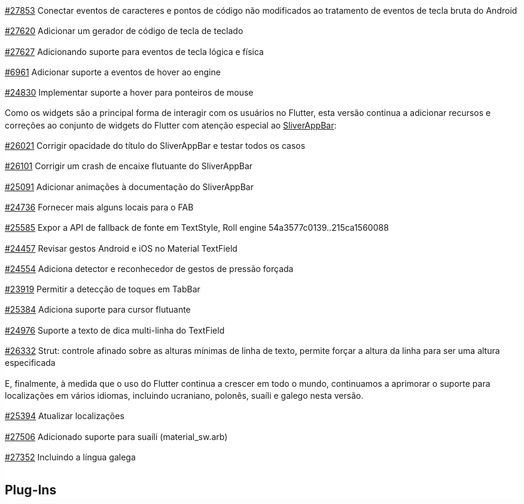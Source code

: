 [#27853](https://github.com/flutter/flutter/pull/27853) Conectar eventos de caracteres e pontos de código não modificados ao tratamento de eventos de tecla bruta do Android

[#27620](https://github.com/flutter/flutter/pull/27620) Adicionar um gerador de código de tecla de teclado

[#27627](https://github.com/flutter/flutter/pull/27627) Adicionando suporte para eventos de tecla lógica e física

[#6961](https://github.com/flutter/engine/pull/6961) Adicionar suporte a eventos de hover ao engine

[#24830](https://github.com/flutter/flutter/pull/24830) Implementar suporte a hover para ponteiros de mouse

Como os widgets são a principal forma de interagir com os usuários no Flutter, esta versão continua a adicionar recursos e correções ao conjunto de widgets do Flutter com atenção especial ao [SliverAppBar](https://api.flutter.dev/flutter/material/SliverAppBar-class.html):

[#26021](https://github.com/flutter/flutter/pull/26021) Corrigir opacidade do título do SliverAppBar e testar todos os casos

[#26101](https://github.com/flutter/flutter/pull/26101) Corrigir um crash de encaixe flutuante do SliverAppBar

[#25091](https://github.com/flutter/flutter/pull/25091) Adicionar animações à documentação do SliverAppBar

[#24736](https://github.com/flutter/flutter/pull/24736) Fornecer mais alguns locais para o FAB

[#25585](https://github.com/flutter/flutter/pull/25585) Expor a API de fallback de fonte em TextStyle, Roll engine 54a3577c0139..215ca1560088

[#24457](https://github.com/flutter/flutter/pull/24457) Revisar gestos Android e iOS no Material TextField

[#24554](https://github.com/flutter/flutter/pull/24554) Adiciona detector e reconhecedor de gestos de pressão forçada

[#23919](https://github.com/flutter/flutter/pull/23919) Permitir a detecção de toques em TabBar

[#25384](https://github.com/flutter/flutter/pull/25384) Adiciona suporte para cursor flutuante

[#24976](https://github.com/flutter/flutter/pull/24976) Suporte a texto de dica multi-linha do TextField

[#26332](https://github.com/flutter/flutter/pull/26332) Strut: controle afinado sobre as alturas mínimas de linha de texto, permite forçar a altura da linha para ser uma altura especificada

E, finalmente, à medida que o uso do Flutter continua a crescer em todo o mundo, continuamos a aprimorar o suporte para localizações em vários idiomas, incluindo ucraniano, polonês, suaíli e galego nesta versão.

[#25394](https://github.com/flutter/flutter/pull/25394) Atualizar localizações

[#27506](https://github.com/flutter/flutter/pull/27506) Adicionado suporte para suaíli (material_sw.arb)

[#27352](https://github.com/flutter/flutter/pull/24876) Incluindo a língua galega

## Plug-Ins
